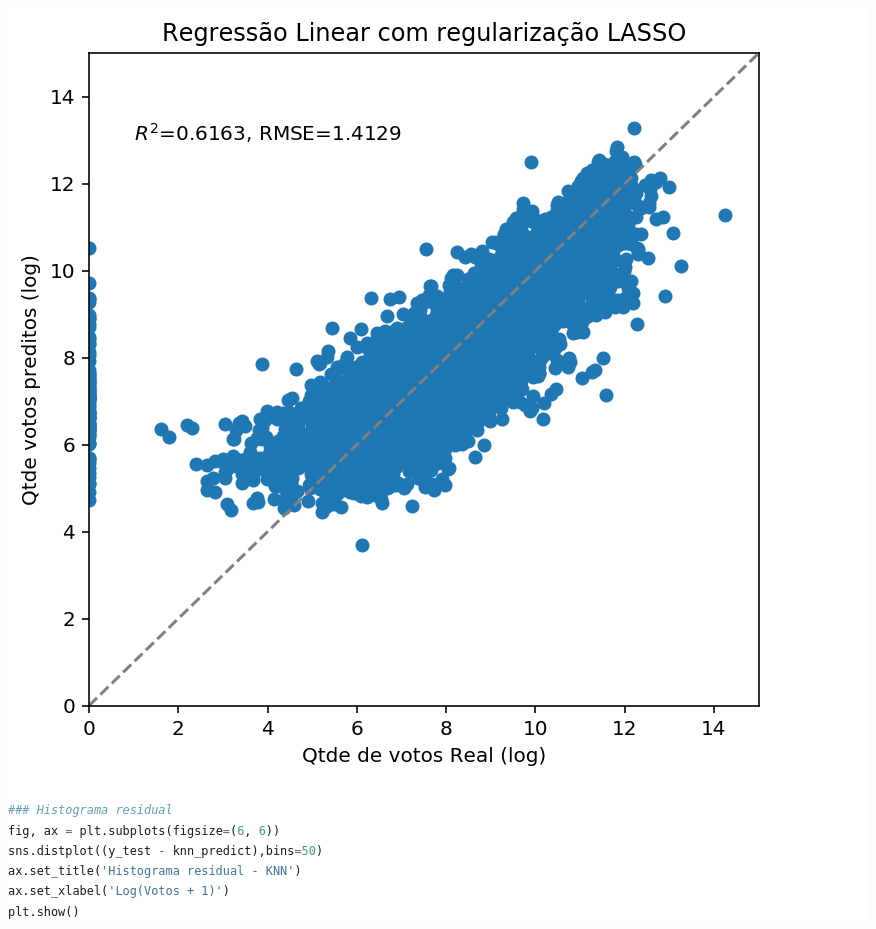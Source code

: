 
![png](output_101_0.png)



```python
### Histograma residual
fig, ax = plt.subplots(figsize=(6, 6))
sns.distplot((y_test - knn_predict),bins=50)
ax.set_title('Histograma residual - KNN')
ax.set_xlabel('Log(Votos + 1)')
plt.show()
```

